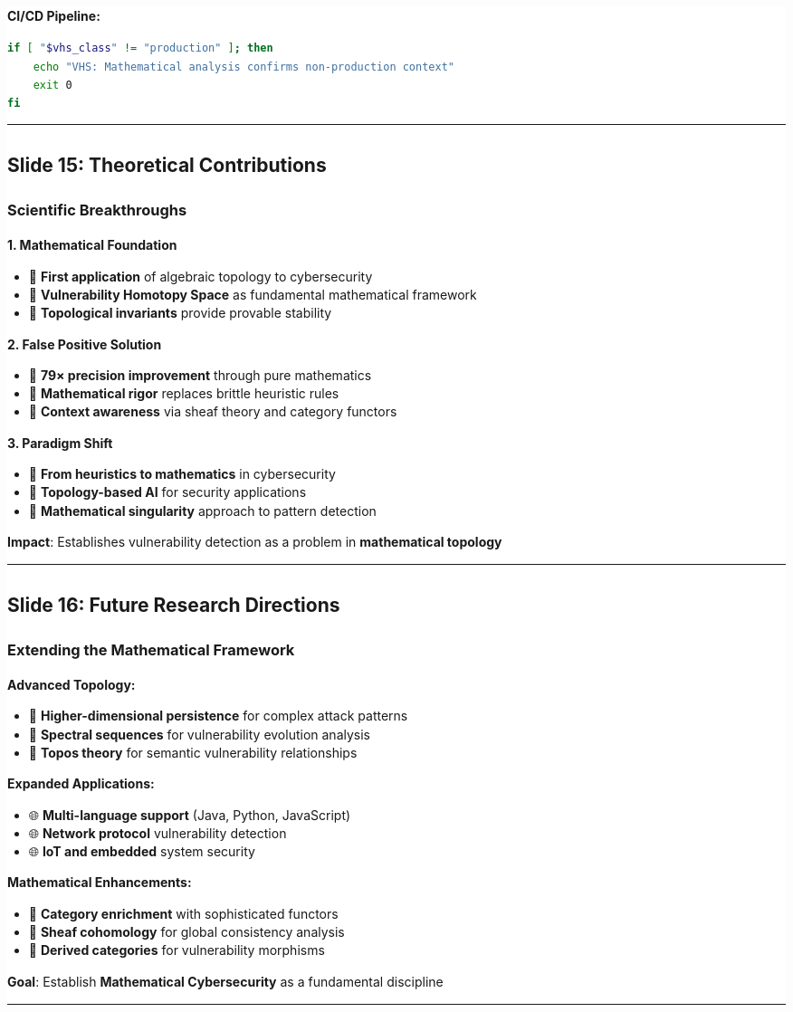 **CI/CD Pipeline:**
```bash
if [ "$vhs_class" != "production" ]; then
    echo "VHS: Mathematical analysis confirms non-production context"
    exit 0
fi
```

---

## Slide 15: Theoretical Contributions

### Scientific Breakthroughs

**1. Mathematical Foundation**
- 🧮 **First application** of algebraic topology to cybersecurity
- 🧮 **Vulnerability Homotopy Space** as fundamental mathematical framework
- 🧮 **Topological invariants** provide provable stability

**2. False Positive Solution**
- 🎯 **79× precision improvement** through pure mathematics
- 🎯 **Mathematical rigor** replaces brittle heuristic rules
- 🎯 **Context awareness** via sheaf theory and category functors

**3. Paradigm Shift**
- 🔄 **From heuristics to mathematics** in cybersecurity
- 🔄 **Topology-based AI** for security applications
- 🔄 **Mathematical singularity** approach to pattern detection

**Impact**: Establishes vulnerability detection as a problem in **mathematical topology**

---

## Slide 16: Future Research Directions

### Extending the Mathematical Framework

**Advanced Topology:**
- 🔬 **Higher-dimensional persistence** for complex attack patterns
- 🔬 **Spectral sequences** for vulnerability evolution analysis
- 🔬 **Topos theory** for semantic vulnerability relationships

**Expanded Applications:**
- 🌐 **Multi-language support** (Java, Python, JavaScript)
- 🌐 **Network protocol** vulnerability detection
- 🌐 **IoT and embedded** system security

**Mathematical Enhancements:**
- 📐 **Category enrichment** with sophisticated functors
- 📐 **Sheaf cohomology** for global consistency analysis
- 📐 **Derived categories** for vulnerability morphisms

**Goal**: Establish **Mathematical Cybersecurity** as a fundamental discipline

---